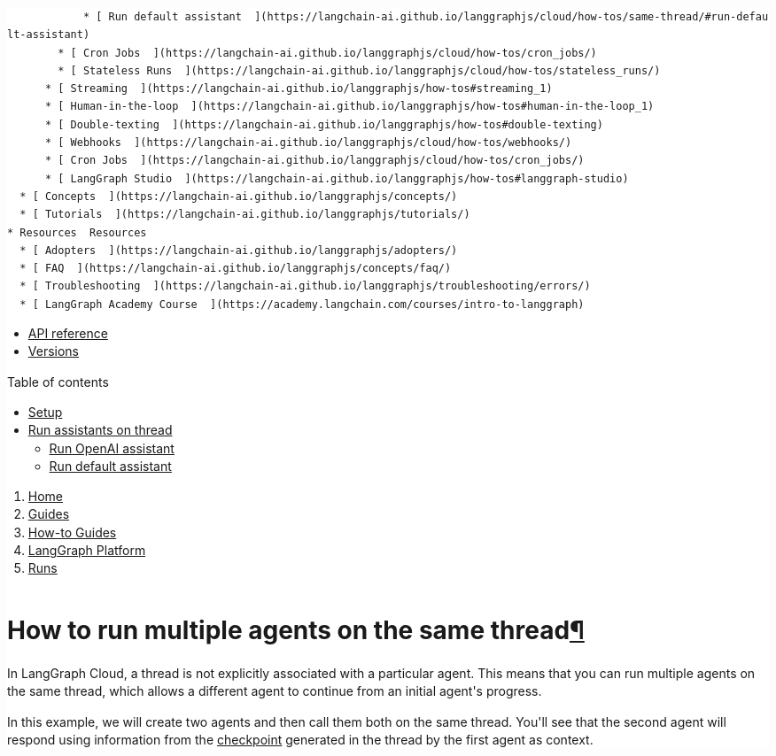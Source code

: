                 * [ Run default assistant  ](https://langchain-ai.github.io/langgraphjs/cloud/how-tos/same-thread/#run-default-assistant)
            * [ Cron Jobs  ](https://langchain-ai.github.io/langgraphjs/cloud/how-tos/cron_jobs/)
            * [ Stateless Runs  ](https://langchain-ai.github.io/langgraphjs/cloud/how-tos/stateless_runs/)
          * [ Streaming  ](https://langchain-ai.github.io/langgraphjs/how-tos#streaming_1)
          * [ Human-in-the-loop  ](https://langchain-ai.github.io/langgraphjs/how-tos#human-in-the-loop_1)
          * [ Double-texting  ](https://langchain-ai.github.io/langgraphjs/how-tos#double-texting)
          * [ Webhooks  ](https://langchain-ai.github.io/langgraphjs/cloud/how-tos/webhooks/)
          * [ Cron Jobs  ](https://langchain-ai.github.io/langgraphjs/cloud/how-tos/cron_jobs/)
          * [ LangGraph Studio  ](https://langchain-ai.github.io/langgraphjs/how-tos#langgraph-studio)
      * [ Concepts  ](https://langchain-ai.github.io/langgraphjs/concepts/)
      * [ Tutorials  ](https://langchain-ai.github.io/langgraphjs/tutorials/)
    * Resources  Resources 
      * [ Adopters  ](https://langchain-ai.github.io/langgraphjs/adopters/)
      * [ FAQ  ](https://langchain-ai.github.io/langgraphjs/concepts/faq/)
      * [ Troubleshooting  ](https://langchain-ai.github.io/langgraphjs/troubleshooting/errors/)
      * [ LangGraph Academy Course  ](https://academy.langchain.com/courses/intro-to-langgraph)
  * [ API reference  ](https://langchain-ai.github.io/langgraphjs/reference/)
  * [ Versions  ](https://langchain-ai.github.io/langgraphjs/versions/)



Table of contents 

  * [ Setup  ](https://langchain-ai.github.io/langgraphjs/cloud/how-tos/same-thread/#setup)
  * [ Run assistants on thread  ](https://langchain-ai.github.io/langgraphjs/cloud/how-tos/same-thread/#run-assistants-on-thread)
    * [ Run OpenAI assistant  ](https://langchain-ai.github.io/langgraphjs/cloud/how-tos/same-thread/#run-openai-assistant)
    * [ Run default assistant  ](https://langchain-ai.github.io/langgraphjs/cloud/how-tos/same-thread/#run-default-assistant)



  1. [ Home  ](https://langchain-ai.github.io/langgraphjs/)
  2. [ Guides  ](https://langchain-ai.github.io/langgraphjs/how-tos/)
  3. [ How-to Guides  ](https://langchain-ai.github.io/langgraphjs/how-tos/)
  4. [ LangGraph Platform  ](https://langchain-ai.github.io/langgraphjs/how-tos#langgraph-platform)
  5. [ Runs  ](https://langchain-ai.github.io/langgraphjs/how-tos#runs)



# How to run multiple agents on the same thread[¶](https://langchain-ai.github.io/langgraphjs/cloud/how-tos/same-thread/#how-to-run-multiple-agents-on-the-same-thread "Permanent link")

In LangGraph Cloud, a thread is not explicitly associated with a particular agent. This means that you can run multiple agents on the same thread, which allows a different agent to continue from an initial agent's progress.

In this example, we will create two agents and then call them both on the same thread. You'll see that the second agent will respond using information from the [checkpoint](https://langchain-ai.github.io/langgraph/concepts/low_level/#checkpointer-state) generated in the thread by the first agent as context.
